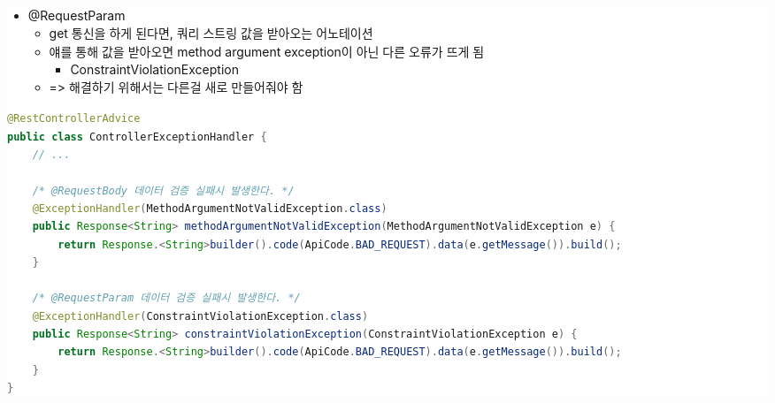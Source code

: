 
- @RequestParam
    - get 통신을 하게 된다면, 쿼리 스트링 값을 받아오는 어노테이션
    - 얘를 통해 값을 받아오면 method argument exception이 아닌 다른 오류가 뜨게 됨
        - ConstraintViolationException
    - => 해결하기 위해서는 다른걸 새로 만들어줘야 함

```java
@RestControllerAdvice
public class ControllerExceptionHandler {
    // ...
  
    /* @RequestBody 데이터 검증 실패시 발생한다. */
    @ExceptionHandler(MethodArgumentNotValidException.class)
    public Response<String> methodArgumentNotValidException(MethodArgumentNotValidException e) {
        return Response.<String>builder().code(ApiCode.BAD_REQUEST).data(e.getMessage()).build();
    }

    /* @RequestParam 데이터 검증 실패시 발생한다. */
    @ExceptionHandler(ConstraintViolationException.class)
    public Response<String> constraintViolationException(ConstraintViolationException e) {
        return Response.<String>builder().code(ApiCode.BAD_REQUEST).data(e.getMessage()).build();
    }
}
```
